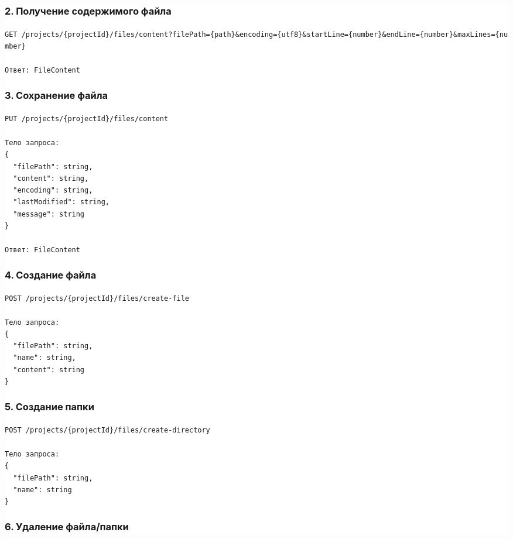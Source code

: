 ### 2. Получение содержимого файла

```
GET /projects/{projectId}/files/content?filePath={path}&encoding={utf8}&startLine={number}&endLine={number}&maxLines={number}

Ответ: FileContent
```

### 3. Сохранение файла

```
PUT /projects/{projectId}/files/content

Тело запроса:
{
  "filePath": string,
  "content": string,
  "encoding": string,
  "lastModified": string,
  "message": string
}

Ответ: FileContent
```

### 4. Создание файла

```
POST /projects/{projectId}/files/create-file

Тело запроса:
{
  "filePath": string,
  "name": string,
  "content": string
}
```

### 5. Создание папки

```
POST /projects/{projectId}/files/create-directory

Тело запроса:
{
  "filePath": string,
  "name": string
}
```

### 6. Удаление файла/папки
